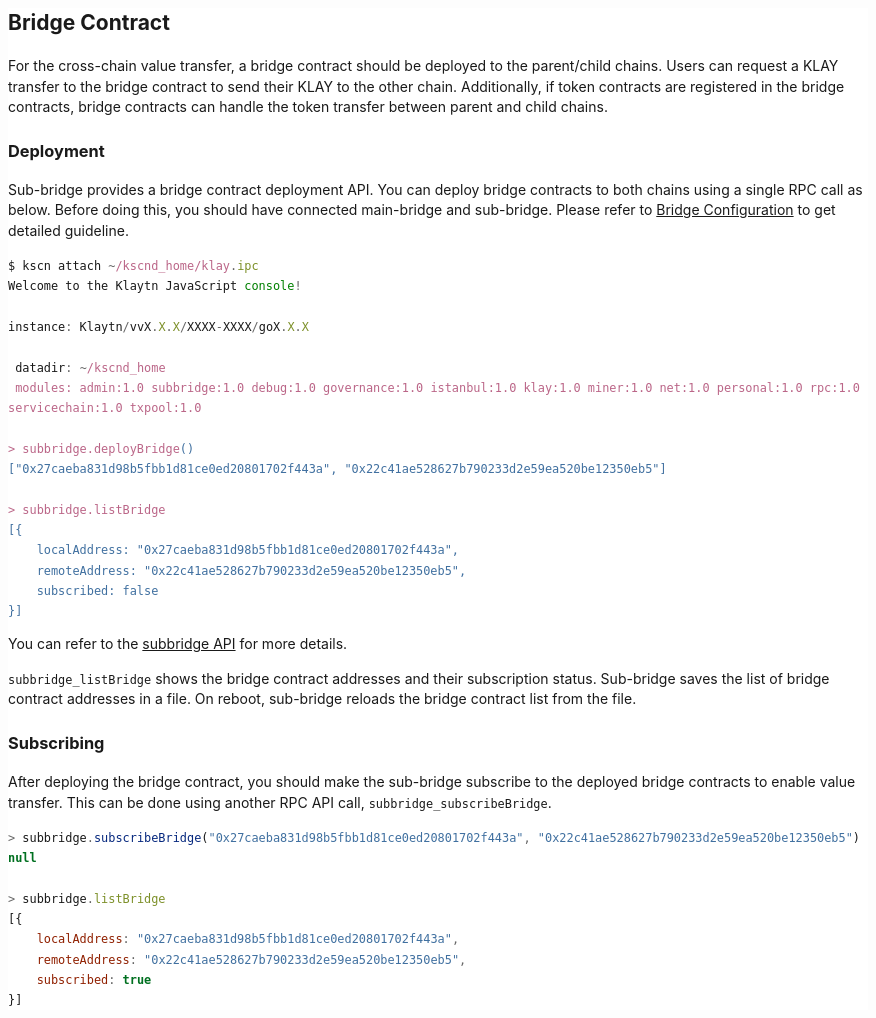 ## Bridge Contract <a id="bridge-contract"></a>

For the cross-chain value transfer, a bridge contract should be deployed to the parent/child chains. Users can request a KLAY transfer to the bridge contract to send their KLAY to the other chain. Additionally, if token contracts are registered in the bridge contracts, bridge contracts can handle the token transfer between parent and child chains.

### Deployment <a id="deployment"></a>

Sub-bridge provides a bridge contract deployment API. You can deploy bridge contracts to both chains using a single RPC call as below. Before doing this, you should have connected main-bridge and sub-bridge. Please refer to [Bridge Configuration](bridge-configuration.md) to get detailed guideline.

```javascript
$ kscn attach ~/kscnd_home/klay.ipc
Welcome to the Klaytn JavaScript console!

instance: Klaytn/vvX.X.X/XXXX-XXXX/goX.X.X

 datadir: ~/kscnd_home
 modules: admin:1.0 subbridge:1.0 debug:1.0 governance:1.0 istanbul:1.0 klay:1.0 miner:1.0 net:1.0 personal:1.0 rpc:1.0 servicechain:1.0 txpool:1.0

> subbridge.deployBridge()
["0x27caeba831d98b5fbb1d81ce0ed20801702f443a", "0x22c41ae528627b790233d2e59ea520be12350eb5"]

> subbridge.listBridge
[{
    localAddress: "0x27caeba831d98b5fbb1d81ce0ed20801702f443a",
    remoteAddress: "0x22c41ae528627b790233d2e59ea520be12350eb5",
    subscribed: false
}]
```

You can refer to the [subbridge API](../../../bapp/json-rpc/servicechain/subbridge.md#subbridge_deployBridge) for more details.

`subbridge_listBridge` shows the bridge contract addresses and their subscription status. Sub-bridge saves the list of bridge contract addresses in a file. On reboot, sub-bridge reloads the bridge contract list from the file.

### Subscribing <a id="subscribing"></a>

After deploying the bridge contract, you should make the sub-bridge subscribe to the deployed bridge contracts to enable value transfer. This can be done using another RPC API call, `subbridge_subscribeBridge`.

```javascript
> subbridge.subscribeBridge("0x27caeba831d98b5fbb1d81ce0ed20801702f443a", "0x22c41ae528627b790233d2e59ea520be12350eb5")
null

> subbridge.listBridge
[{
    localAddress: "0x27caeba831d98b5fbb1d81ce0ed20801702f443a",
    remoteAddress: "0x22c41ae528627b790233d2e59ea520be12350eb5",
    subscribed: true
}]
```
